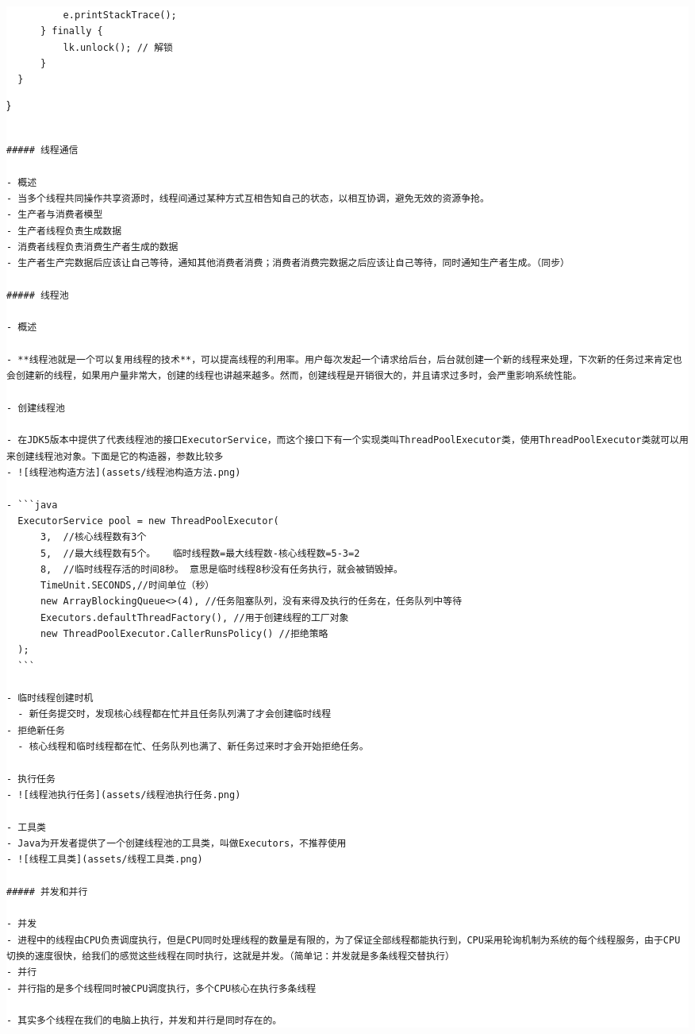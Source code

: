               e.printStackTrace();
          } finally {
              lk.unlock(); // 解锁
          }
      }
  }
  ```

##### 线程通信

- 概述
  - 当多个线程共同操作共享资源时，线程间通过某种方式互相告知自己的状态，以相互协调，避免无效的资源争抢。
- 生产者与消费者模型
  - 生产者线程负责生成数据
  - 消费者线程负责消费生产者生成的数据
  - 生产者生产完数据后应该让自己等待，通知其他消费者消费；消费者消费完数据之后应该让自己等待，同时通知生产者生成。（同步）

##### 线程池

- 概述

  - **线程池就是一个可以复用线程的技术**，可以提高线程的利用率。用户每次发起一个请求给后台，后台就创建一个新的线程来处理，下次新的任务过来肯定也会创建新的线程，如果用户量非常大，创建的线程也讲越来越多。然而，创建线程是开销很大的，并且请求过多时，会严重影响系统性能。

- 创建线程池

  - 在JDK5版本中提供了代表线程池的接口ExecutorService，而这个接口下有一个实现类叫ThreadPoolExecutor类，使用ThreadPoolExecutor类就可以用来创建线程池对象。下面是它的构造器，参数比较多
  - ![线程池构造方法](assets/线程池构造方法.png)

  - ```java
    ExecutorService pool = new ThreadPoolExecutor(
        3,	//核心线程数有3个
        5,  //最大线程数有5个。   临时线程数=最大线程数-核心线程数=5-3=2
        8,	//临时线程存活的时间8秒。 意思是临时线程8秒没有任务执行，就会被销毁掉。
        TimeUnit.SECONDS,//时间单位（秒）
        new ArrayBlockingQueue<>(4), //任务阻塞队列，没有来得及执行的任务在，任务队列中等待
        Executors.defaultThreadFactory(), //用于创建线程的工厂对象
        new ThreadPoolExecutor.CallerRunsPolicy() //拒绝策略
    );
    ```

  - 临时线程创建时机
    - 新任务提交时，发现核心线程都在忙并且任务队列满了才会创建临时线程
  - 拒绝新任务
    - 核心线程和临时线程都在忙、任务队列也满了、新任务过来时才会开始拒绝任务。

- 执行任务
  - ![线程池执行任务](assets/线程池执行任务.png)

- 工具类
  - Java为开发者提供了一个创建线程池的工具类，叫做Executors，不推荐使用
  - ![线程工具类](assets/线程工具类.png)

##### 并发和并行

- 并发
  - 进程中的线程由CPU负责调度执行，但是CPU同时处理线程的数量是有限的，为了保证全部线程都能执行到，CPU采用轮询机制为系统的每个线程服务，由于CPU切换的速度很快，给我们的感觉这些线程在同时执行，这就是并发。（简单记：并发就是多条线程交替执行）
- 并行
  - 并行指的是多个线程同时被CPU调度执行，多个CPU核心在执行多条线程

- 其实多个线程在我们的电脑上执行，并发和并行是同时存在的。

  ```